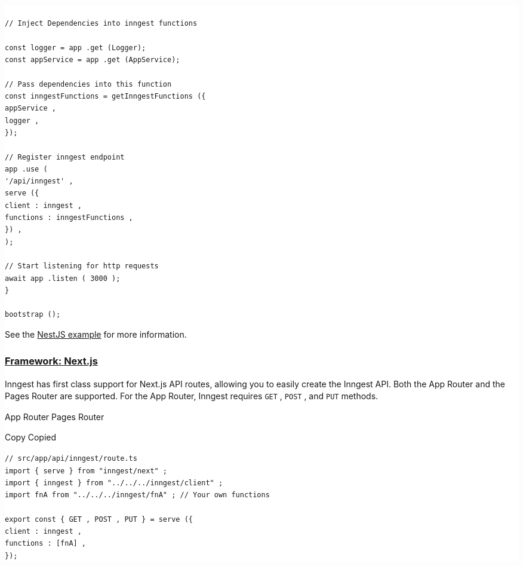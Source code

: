 ```

// Inject Dependencies into inngest functions

const logger = app .get (Logger);
const appService = app .get (AppService);

// Pass dependencies into this function
const inngestFunctions = getInngestFunctions ({
appService ,
logger ,
});

// Register inngest endpoint
app .use (
'/api/inngest' ,
serve ({
client : inngest ,
functions : inngestFunctions ,
}) ,
);

// Start listening for http requests
await app .listen ( 3000 );
}

bootstrap ();
```

See the [NestJS example](https://github.com/inngest/inngest-js/tree/main/examples/framework-nestjs) for more information.

### [Framework: Next.js](\docs\learn\serving-inngest-functions#framework-next-js)

Inngest has first class support for Next.js API routes, allowing you to easily create the Inngest API. Both the App Router and the Pages Router are supported. For the App Router, Inngest requires `GET` , `POST` , and `PUT` methods.

App Router Pages Router

Copy Copied

```
// src/app/api/inngest/route.ts
import { serve } from "inngest/next" ;
import { inngest } from "../../../inngest/client" ;
import fnA from "../../../inngest/fnA" ; // Your own functions

export const { GET , POST , PUT } = serve ({
client : inngest ,
functions : [fnA] ,
});
```

